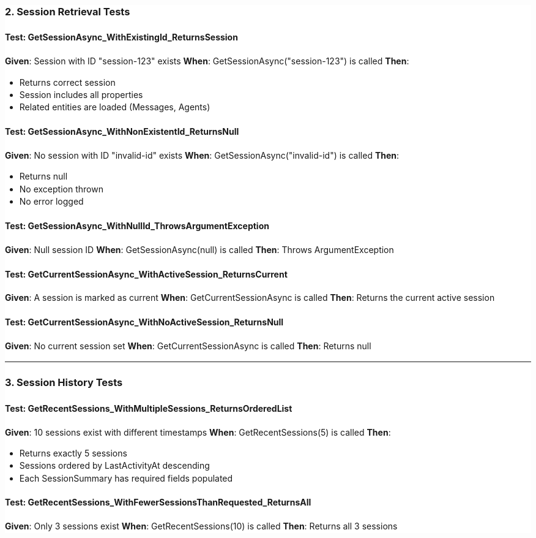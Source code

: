 
### 2. Session Retrieval Tests

#### Test: GetSessionAsync_WithExistingId_ReturnsSession
**Given**: Session with ID "session-123" exists
**When**: GetSessionAsync("session-123") is called
**Then**:
- Returns correct session
- Session includes all properties
- Related entities are loaded (Messages, Agents)

#### Test: GetSessionAsync_WithNonExistentId_ReturnsNull
**Given**: No session with ID "invalid-id" exists
**When**: GetSessionAsync("invalid-id") is called
**Then**:
- Returns null
- No exception thrown
- No error logged

#### Test: GetSessionAsync_WithNullId_ThrowsArgumentException
**Given**: Null session ID
**When**: GetSessionAsync(null) is called
**Then**: Throws ArgumentException

#### Test: GetCurrentSessionAsync_WithActiveSession_ReturnsCurrent
**Given**: A session is marked as current
**When**: GetCurrentSessionAsync is called
**Then**: Returns the current active session

#### Test: GetCurrentSessionAsync_WithNoActiveSession_ReturnsNull
**Given**: No current session set
**When**: GetCurrentSessionAsync is called
**Then**: Returns null

---

### 3. Session History Tests

#### Test: GetRecentSessions_WithMultipleSessions_ReturnsOrderedList
**Given**: 10 sessions exist with different timestamps
**When**: GetRecentSessions(5) is called
**Then**:
- Returns exactly 5 sessions
- Sessions ordered by LastActivityAt descending
- Each SessionSummary has required fields populated

#### Test: GetRecentSessions_WithFewerSessionsThanRequested_ReturnsAll
**Given**: Only 3 sessions exist
**When**: GetRecentSessions(10) is called
**Then**: Returns all 3 sessions
